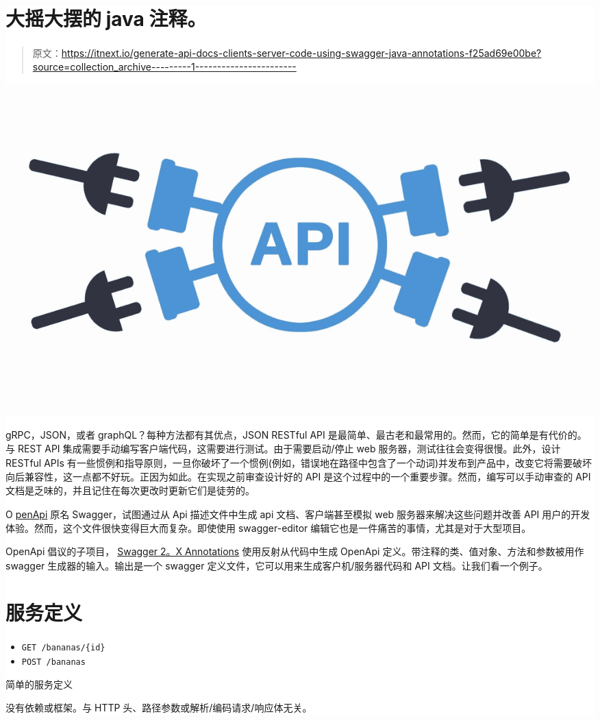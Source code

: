 # 大摇大摆的 java 注释。

> 原文：<https://itnext.io/generate-api-docs-clients-server-code-using-swagger-java-annotations-f25ad69e00be?source=collection_archive---------1----------------------->

![](img/3aa1df56e997ed69a9e402a00b9e6366.png)

gRPC，JSON，或者 graphQL？每种方法都有其优点，JSON RESTful API 是最简单、最古老和最常用的。然而，它的简单是有代价的。与 REST API 集成需要手动编写客户端代码，这需要进行测试。由于需要启动/停止 web 服务器，测试往往会变得很慢。此外，设计 RESTful APIs 有一些惯例和指导原则，一旦你破坏了一个惯例(例如，错误地在路径中包含了一个动词)并发布到产品中，改变它将需要破坏向后兼容性，这一点都不好玩。正因为如此。在实现之前审查设计好的 API 是这个过程中的一个重要步骤。然而，编写可以手动审查的 API 文档是乏味的，并且记住在每次更改时更新它们是徒劳的。

O [penApi](https://www.openapis.org/) 原名 Swagger，试图通过从 Api 描述文件中生成 api 文档、客户端甚至模拟 web 服务器来解决这些问题并改善 API 用户的开发体验。然而，这个文件很快变得巨大而复杂。即使使用 swagger-editor 编辑它也是一件痛苦的事情，尤其是对于大型项目。

OpenApi 倡议的子项目， [Swagger 2。X Annotations](https://github.com/swagger-api/swagger-core/wiki/Swagger-2.X---Annotations) 使用反射从代码中生成 OpenApi 定义。带注释的类、值对象、方法和参数被用作 swagger 生成器的输入。输出是一个 swagger 定义文件，它可以用来生成客户机/服务器代码和 API 文档。让我们看一个例子。

# 服务定义

*   `GET /bananas/{id}`
*   `POST /bananas`

简单的服务定义

没有依赖或框架。与 HTTP 头、路径参数或解析/编码请求/响应体无关。
